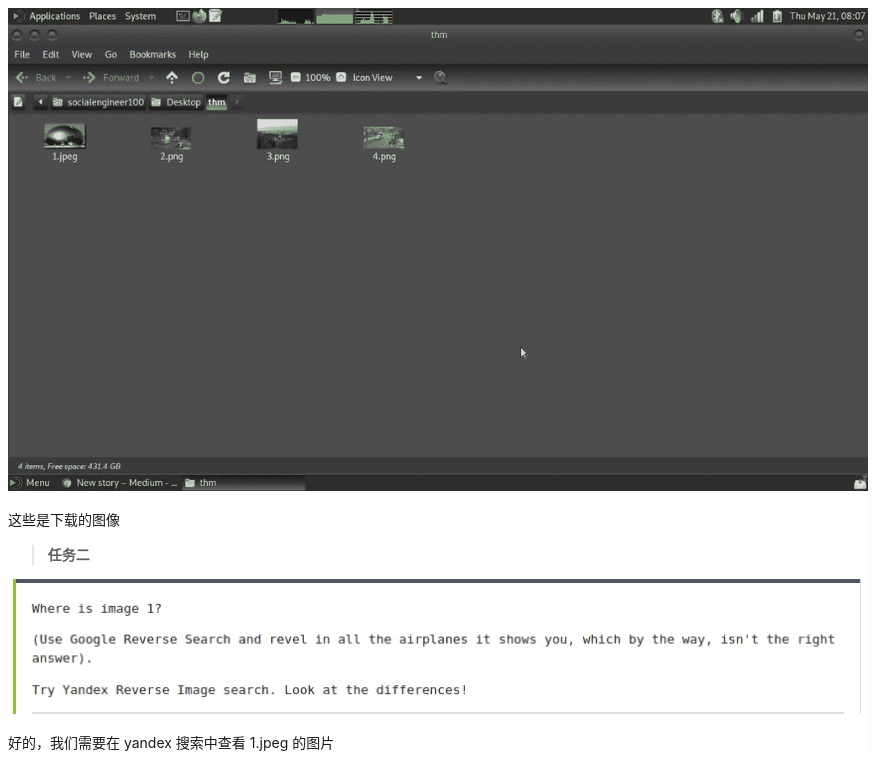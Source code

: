 ![](img/42d0d887592948fab9a0c86e5e5a1f29.png)

这些是下载的图像

> **任务二**

![](img/b91902a2edf790f770c5083a4a30fa6b.png)

好的，我们需要在 yandex 搜索中查看 1.jpeg 的图片
